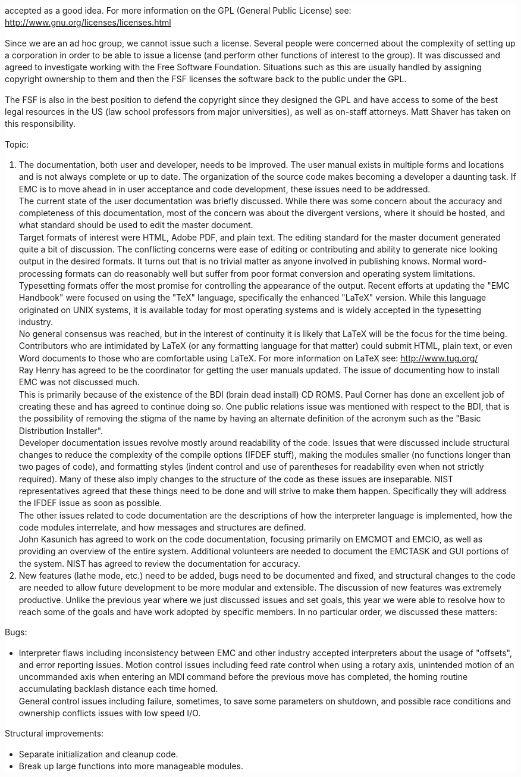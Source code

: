 accepted as a good idea. For more information on the GPL (General Public License) see: http://www.gnu.org/licenses/licenses.html</p> <p>Since we are an ad hoc group, we cannot issue such a license. Several people were concerned about the complexity of setting up a corporation in order to be able to issue a license (and perform other functions of interest to the group). It was discussed and agreed to investigate working with the Free Software Foundation. Situations such as this are usually handled by assigning copyright ownership to them and then the FSF licenses the software back to the public under the GPL. </p> <p>The FSF is also in the best position to defend the copyright since they designed the GPL and have access to some of the best legal resources in the US (law school professors from major universities), as well as on-staff attorneys. Matt Shaver has taken on this responsibility. </p> <p>Topic:</p> <ol>   <li> The documentation, both user and developer, needs to be improved. The user manual exists in multiple forms and locations and is not always complete or up to date. The organization of the source code makes becoming a developer a daunting task. If EMC is to move ahead in in user acceptance and code development, these issues need to be addressed. <br /> The current state of the user documentation was briefly discussed. While there was some concern about the accuracy and completeness of this documentation, most of the concern was about the divergent versions, where it should be hosted, and what standard should be used to edit the master document. <br /> Target formats of interest were HTML, Adobe PDF, and plain text. The editing standard for the master document generated quite a bit of discussion. The conflicting concerns were ease of editing or contributing and ability to generate nice looking output in the desired formats. It turns out that is no trivial matter as anyone involved in publishing knows. Normal word-processing formats can do reasonably well but suffer from poor format conversion and operating system limitations. <br /> Typesetting formats offer the most promise for controlling the appearance of the output. Recent efforts at updating the &quot;EMC Handbook&quot; were focused on using the &quot;TeX&quot; language, specifically the enhanced &quot;LaTeX&quot; version. While this language originated on UNIX systems, it is available today for most operating systems and is widely accepted in the typesetting industry. <br /> No general consensus was reached, but in the interest of continuity it is likely that LaTeX will be the focus for the time being. Contributors who are intimidated by LaTeX (or any formatting language for that matter) could submit HTML, plain text, or even Word documents to those who are comfortable using LaTeX. For more information on LaTeX see: http://www.tug.org/ <br /> Ray Henry has agreed to be the coordinator for getting the user manuals updated.  The issue of documenting how to install EMC was not discussed much. <br /> This is primarily because of the existence of the BDI (brain dead install) CD ROMS. Paul Corner has done an excellent job of creating these and has agreed to continue doing so. One public relations issue was mentioned with respect to the BDI, that is the possibility of removing the stigma of the name by having an alternate definition of the acronym such as the &quot;Basic Distribution Installer&quot;. <br /> Developer documentation issues revolve mostly around readability of the code. Issues that were discussed include structural changes to reduce the complexity of the compile options (IFDEF stuff), making the modules smaller (no functions longer than two pages of code), and formatting styles (indent control and use of parentheses for readability even when not strictly required). Many of these also imply changes to the structure of the code as these issues are inseparable. NIST representatives agreed that these things need to be done and will strive to make them happen. Specifically they will address the IFDEF issue as soon as possible. <br /> The other issues related to code documentation are the descriptions of how the interpreter language is implemented, how the code modules interrelate, and how messages and structures are defined. <br /> John Kasunich has agreed to work on the code documentation, focusing primarily on EMCMOT and EMCIO, as well as providing an overview of the entire system. Additional volunteers are needed to document the EMCTASK and GUI portions of the system. NIST has agreed to review the documentation for accuracy. <br />   </li>   <li>New features (lathe mode, etc.) need to be added, bugs need to be documented and fixed, and structural changes to the code are needed to allow future development to be more modular and extensible. The discussion of new features was extremely productive. Unlike the previous year where we just discussed issues and set goals, this year we were able to resolve how to reach some of the goals and have work adopted by specific members. In no particular order, we discussed these matters: <br />   </li> </ol> <p>Bugs:  </p> <ul>   <li>Interpreter flaws including inconsistency between EMC and other industry accepted interpreters about the usage of &quot;offsets&quot;, and error reporting issues. Motion control issues including feed rate control when using a rotary axis, unintended motion of an uncommanded axis when entering an MDI command before the previous move has completed, the homing routine accumulating backlash distance each time homed. <br /> General control issues including failure, sometimes, to save some parameters on shutdown, and possible race conditions and ownership conflicts issues with low speed I/O. <br />   </li> </ul> <p>Structural improvements:  </p> <ul>   <li>Separate initialization and cleanup code. <br />   </li>   <li>Break up large functions into more manageable modules. <br />   </li>